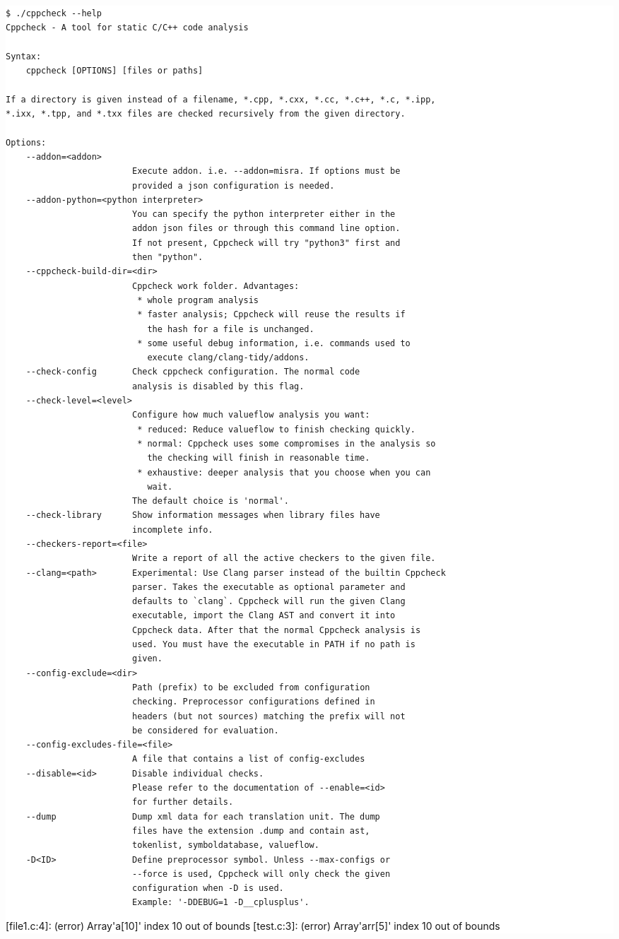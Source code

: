 ```
$ ./cppcheck --help
Cppcheck - A tool for static C/C++ code analysis

Syntax:
    cppcheck [OPTIONS] [files or paths]

If a directory is given instead of a filename, *.cpp, *.cxx, *.cc, *.c++, *.c, *.ipp,
*.ixx, *.tpp, and *.txx files are checked recursively from the given directory.

Options:
    --addon=<addon>
                         Execute addon. i.e. --addon=misra. If options must be
                         provided a json configuration is needed.
    --addon-python=<python interpreter>
                         You can specify the python interpreter either in the
                         addon json files or through this command line option.
                         If not present, Cppcheck will try "python3" first and
                         then "python".
    --cppcheck-build-dir=<dir>
                         Cppcheck work folder. Advantages:
                          * whole program analysis
                          * faster analysis; Cppcheck will reuse the results if
                            the hash for a file is unchanged.
                          * some useful debug information, i.e. commands used to
                            execute clang/clang-tidy/addons.
    --check-config       Check cppcheck configuration. The normal code
                         analysis is disabled by this flag.
    --check-level=<level>
                         Configure how much valueflow analysis you want:
                          * reduced: Reduce valueflow to finish checking quickly.
                          * normal: Cppcheck uses some compromises in the analysis so
                            the checking will finish in reasonable time.
                          * exhaustive: deeper analysis that you choose when you can
                            wait.
                         The default choice is 'normal'.
    --check-library      Show information messages when library files have
                         incomplete info.
    --checkers-report=<file>
                         Write a report of all the active checkers to the given file.
    --clang=<path>       Experimental: Use Clang parser instead of the builtin Cppcheck
                         parser. Takes the executable as optional parameter and
                         defaults to `clang`. Cppcheck will run the given Clang
                         executable, import the Clang AST and convert it into
                         Cppcheck data. After that the normal Cppcheck analysis is
                         used. You must have the executable in PATH if no path is
                         given.
    --config-exclude=<dir>
                         Path (prefix) to be excluded from configuration
                         checking. Preprocessor configurations defined in
                         headers (but not sources) matching the prefix will not
                         be considered for evaluation.
    --config-excludes-file=<file>
                         A file that contains a list of config-excludes
    --disable=<id>       Disable individual checks.
                         Please refer to the documentation of --enable=<id>
                         for further details.
    --dump               Dump xml data for each translation unit. The dump
                         files have the extension .dump and contain ast,
                         tokenlist, symboldatabase, valueflow.
    -D<ID>               Define preprocessor symbol. Unless --max-configs or
                         --force is used, Cppcheck will only check the given
                         configuration when -D is used.
                         Example: '-DDEBUG=1 -D__cplusplus'.
```

[file1.c:4]: (error) Array'a[10]' index 10 out of bounds
[test.c:3]: (error) Array'arr[5]' index 10 out of bounds